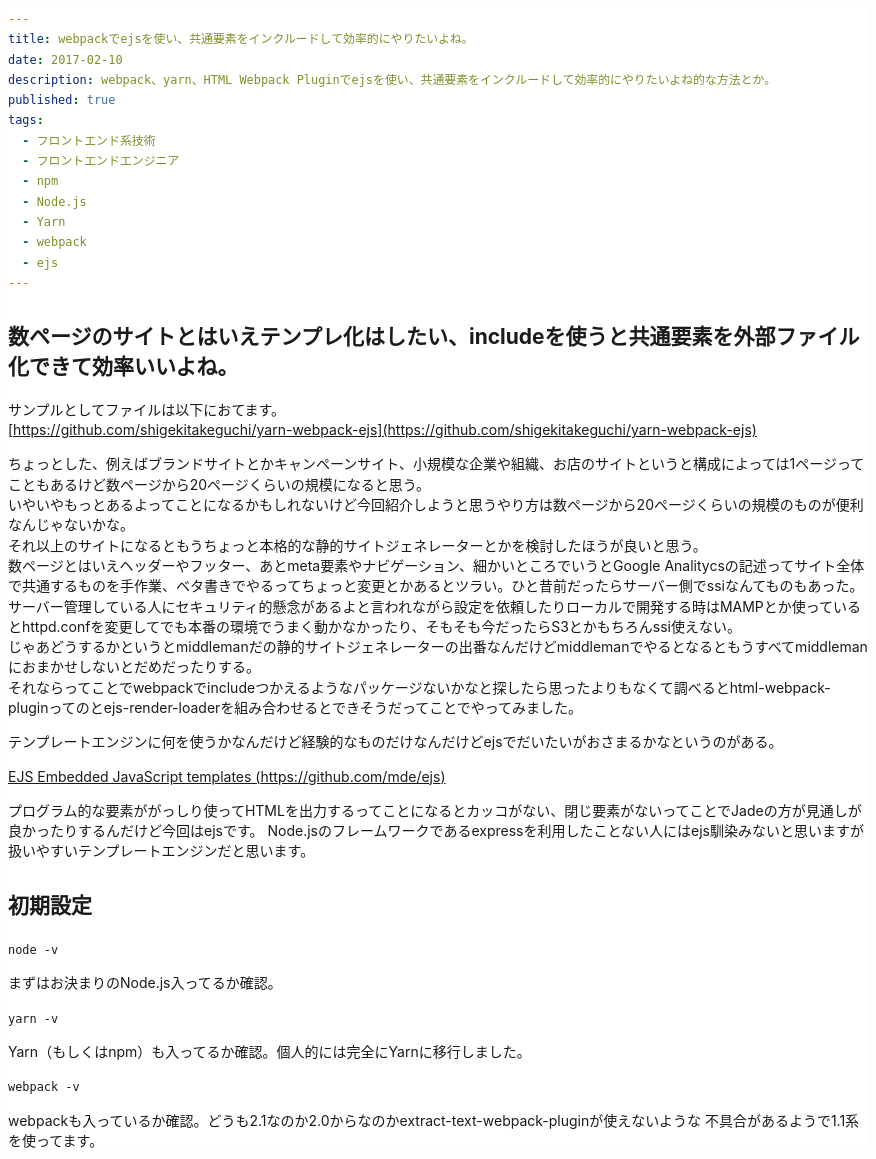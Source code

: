 ```yaml
---
title: webpackでejsを使い、共通要素をインクルードして効率的にやりたいよね。
date: 2017-02-10
description: webpack、yarn、HTML Webpack Pluginでejsを使い、共通要素をインクルードして効率的にやりたいよね的な方法とか。
published: true
tags:
  - フロントエンド系技術
  - フロントエンドエンジニア
  - npm
  - Node.js
  - Yarn
  - webpack
  - ejs
---
```


## 数ページのサイトとはいえテンプレ化はしたい、includeを使うと共通要素を外部ファイル化できて効率いいよね。

サンプルとしてファイルは以下におてます。  
[https://github.com/shigekitakeguchi/yarn-webpack-ejs](https://github.com/shigekitakeguchi/yarn-webpack-ejs)

ちょっとした、例えばブランドサイトとかキャンペーンサイト、小規模な企業や組織、お店のサイトというと構成によっては1ページってこともあるけど数ページから20ページくらいの規模になると思う。  
いやいやもっとあるよってことになるかもしれないけど今回紹介しようと思うやり方は数ページから20ページくらいの規模のものが便利なんじゃないかな。  
それ以上のサイトになるともうちょっと本格的な静的サイトジェネレーターとかを検討したほうが良いと思う。  
数ページとはいえヘッダーやフッター、あとmeta要素やナビゲーション、細かいところでいうとGoogle Analitycsの記述ってサイト全体で共通するものを手作業、ベタ書きでやるってちょっと変更とかあるとツラい。ひと昔前だったらサーバー側でssiなんてものもあった。  
サーバー管理している人にセキュリティ的懸念があるよと言われながら設定を依頼したりローカルで開発する時はMAMPとか使っているとhttpd.confを変更してでも本番の環境でうまく動かなかったり、そもそも今だったらS3とかもちろんssi使えない。  
じゃあどうするかというとmiddlemanだの静的サイトジェネレーターの出番なんだけどmiddlemanでやるとなるともうすべてmiddlemanにおまかせしないとだめだったりする。  
それならってことでwebpackでincludeつかえるようなパッケージないかなと探したら思ったよりもなくて調べるとhtml-webpack-pluginってのとejs-render-loaderを組み合わせるとできそうだってことでやってみました。  

テンプレートエンジンに何を使うかなんだけど経験的なものだけなんだけどejsでだいたいがおさまるかなというのがある。

[EJS Embedded JavaScript templates (https://github.com/mde/ejs)](https://github.com/mde/ejs)

プログラム的な要素ががっしり使ってHTMLを出力するってことになるとカッコがない、閉じ要素がないってことでJadeの方が見通しが良かったりするんだけど今回はejsです。
Node.jsのフレームワークであるexpressを利用したことない人にはejs馴染みないと思いますが扱いやすいテンプレートエンジンだと思います。

## 初期設定

~~~
node -v
~~~
まずはお決まりのNode.js入ってるか確認。

~~~
yarn -v
~~~
Yarn（もしくはnpm）も入ってるか確認。個人的には完全にYarnに移行しました。

~~~
webpack -v
~~~
webpackも入っているか確認。どうも2.1なのか2.0からなのかextract-text-webpack-pluginが使えないような  不具合があるようで1.1系を使ってます。
